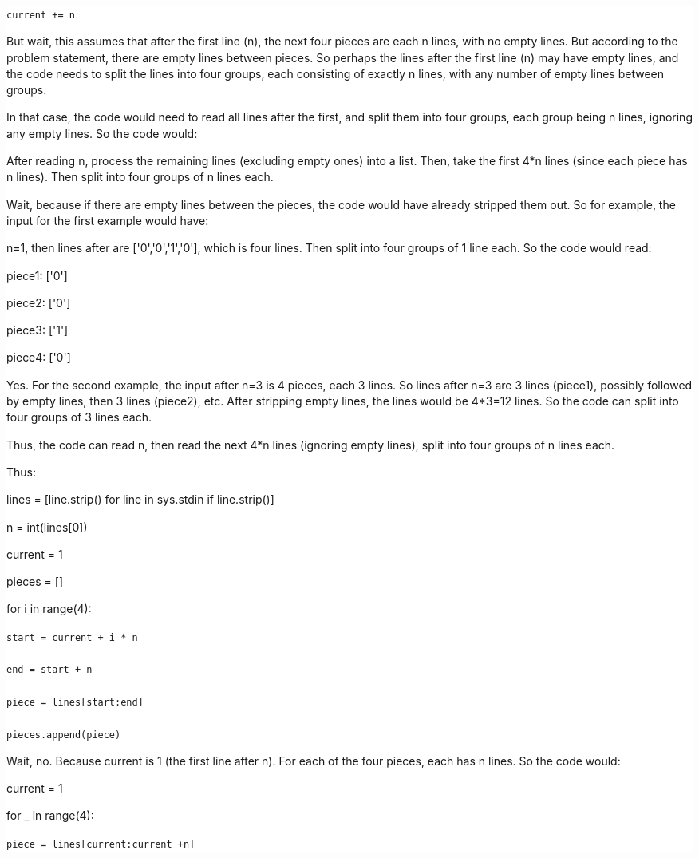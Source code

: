     current += n

But wait, this assumes that after the first line (n), the next four pieces are each n lines, with no empty lines. But according to the problem statement, there are empty lines between pieces. So perhaps the lines after the first line (n) may have empty lines, and the code needs to split the lines into four groups, each consisting of exactly n lines, with any number of empty lines between groups.

In that case, the code would need to read all lines after the first, and split them into four groups, each group being n lines, ignoring any empty lines. So the code would:

After reading n, process the remaining lines (excluding empty ones) into a list. Then, take the first 4*n lines (since each piece has n lines). Then split into four groups of n lines each.

Wait, because if there are empty lines between the pieces, the code would have already stripped them out. So for example, the input for the first example would have:

n=1, then lines after are ['0','0','1','0'], which is four lines. Then split into four groups of 1 line each. So the code would read:

piece1: ['0']

piece2: ['0']

piece3: ['1']

piece4: ['0']

Yes. For the second example, the input after n=3 is 4 pieces, each 3 lines. So lines after n=3 are 3 lines (piece1), possibly followed by empty lines, then 3 lines (piece2), etc. After stripping empty lines, the lines would be 4*3=12 lines. So the code can split into four groups of 3 lines each.

Thus, the code can read n, then read the next 4*n lines (ignoring empty lines), split into four groups of n lines each.

Thus:

lines = [line.strip() for line in sys.stdin if line.strip()]

n = int(lines[0])

current = 1

pieces = []

for i in range(4):

    start = current + i * n

    end = start + n

    piece = lines[start:end]

    pieces.append(piece)

Wait, no. Because current is 1 (the first line after n). For each of the four pieces, each has n lines. So the code would:

current = 1

for _ in range(4):

    piece = lines[current:current +n]
